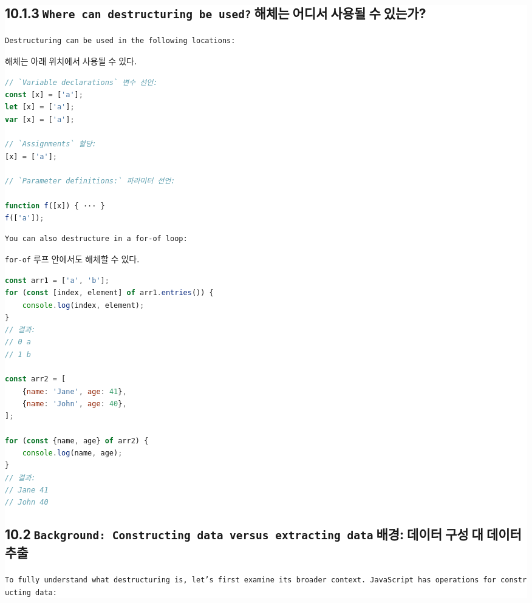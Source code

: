 ## 10.1.3 `Where can destructuring be used?` 해체는 어디서 사용될 수 있는가?

`Destructuring can be used in the following locations:`

해체는 아래 위치에서 사용될 수 있다.

```javascript
// `Variable declarations` 변수 선언:
const [x] = ['a'];
let [x] = ['a'];
var [x] = ['a'];

// `Assignments` 할당:
[x] = ['a'];

// `Parameter definitions:` 파라미터 선언:

function f([x]) { ··· }
f(['a']);
```

`You can also destructure in a for-of loop:`

`for-of` 루프 안에서도 해체할 수 있다.

```javascript
const arr1 = ['a', 'b'];
for (const [index, element] of arr1.entries()) {
    console.log(index, element);
}
// 결과:
// 0 a
// 1 b

const arr2 = [
    {name: 'Jane', age: 41},
    {name: 'John', age: 40},
];

for (const {name, age} of arr2) {
    console.log(name, age);
}
// 결과:
// Jane 41
// John 40
```

## 10.2 `Background: Constructing data versus extracting data` 배경: 데이터 구성 대 데이터 추출

`To fully understand what destructuring is, let’s first examine its broader context. JavaScript has operations for constructing data:`
